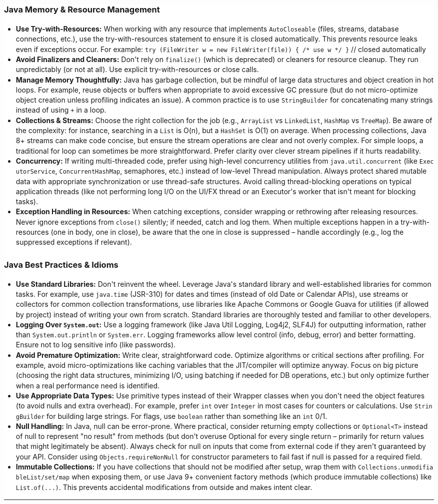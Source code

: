### Java Memory & Resource Management
- **Use Try-with-Resources:** When working with any resource that implements `AutoCloseable` (files, streams, database connections, etc.), use the try-with-resources statement to ensure it is closed automatically. This prevents resource leaks even if exceptions occur. For example: `try (FileWriter w = new FileWriter(file)) { /* use w */ }` // closed automatically
- **Avoid Finalizers and Cleaners:** Don't rely on `finalize()` (which is deprecated) or cleaners for resource cleanup. They run unpredictably (or not at all). Use explicit try-with-resources or close calls.
- **Manage Memory Thoughtfully:** Java has garbage collection, but be mindful of large data structures and object creation in hot loops. For example, reuse objects or buffers when appropriate to avoid excessive GC pressure (but do not micro-optimize object creation unless profiling indicates an issue). A common practice is to use `StringBuilder` for concatenating many strings instead of using `+` in a loop.
- **Collections & Streams:** Choose the right collection for the job (e.g., `ArrayList` vs `LinkedList`, `HashMap` vs `TreeMap`). Be aware of the complexity: for instance, searching in a `List` is O(n), but a `HashSet` is O(1) on average. When processing collections, Java 8+ streams can make code concise, but ensure the stream operations are clear and not overly complex. For simple loops, a traditional for loop can sometimes be more straightforward. Prefer clarity over clever stream pipelines if it hurts readability.
- **Concurrency:** If writing multi-threaded code, prefer using high-level concurrency utilities from `java.util.concurrent` (like `ExecutorService`, `ConcurrentHashMap`, semaphores, etc.) instead of low-level Thread manipulation. Always protect shared mutable data with appropriate synchronization or use thread-safe structures. Avoid calling thread-blocking operations on typical application threads (like not performing long I/O on the UI/FX thread or an Executor's worker that isn't meant for blocking tasks).
- **Exception Handling in Resources:** When catching exceptions, consider wrapping or rethrowing after releasing resources. Never ignore exceptions from `close()` silently; if needed, catch and log them. When multiple exceptions happen in a try-with-resources (one in body, one in close), be aware that the one in close is suppressed – handle accordingly (e.g., log the suppressed exceptions if relevant).

### Java Best Practices & Idioms
- **Use Standard Libraries:** Don't reinvent the wheel. Leverage Java's standard library and well-established libraries for common tasks. For example, use `java.time` (JSR-310) for dates and times (instead of old Date or Calendar APIs), use streams or collectors for common collection transformations, use libraries like Apache Commons or Google Guava for utilities (if allowed by project) instead of writing your own from scratch. Standard libraries are thoroughly tested and familiar to other developers.
- **Logging Over `System.out`:** Use a logging framework (like Java Util Logging, Log4j2, SLF4J) for outputting information, rather than `System.out.println` or `System.err`. Logging frameworks allow level control (info, debug, error) and better formatting. Ensure not to log sensitive info (like passwords).
- **Avoid Premature Optimization:** Write clear, straightforward code. Optimize algorithms or critical sections after profiling. For example, avoid micro-optimizations like caching variables that the JIT/compiler will optimize anyway. Focus on big picture (choosing the right data structures, minimizing I/O, using batching if needed for DB operations, etc.) but only optimize further when a real performance need is identified.
- **Use Appropriate Data Types:** Use primitive types instead of their Wrapper classes when you don't need the object features (to avoid nulls and extra overhead). For example, prefer `int` over `Integer` in most cases for counters or calculations. Use `StringBuilder` for building large strings. For flags, use `boolean` rather than something like an `int` 0/1.
- **Null Handling:** In Java, null can be error-prone. Where practical, consider returning empty collections or `Optional<T>` instead of null to represent "no result" from methods (but don't overuse Optional for every single return – primarily for return values that might legitimately be absent). Always check for null on inputs that come from external code if they aren't guaranteed by your API. Consider using `Objects.requireNonNull` for constructor parameters to fail fast if null is passed for a required field.
- **Immutable Collections:** If you have collections that should not be modified after setup, wrap them with `Collections.unmodifiableList/set/map` when exposing them, or use Java 9+ convenient factory methods (which produce immutable collections) like `List.of(...)`. This prevents accidental modifications from outside and makes intent clear.

---